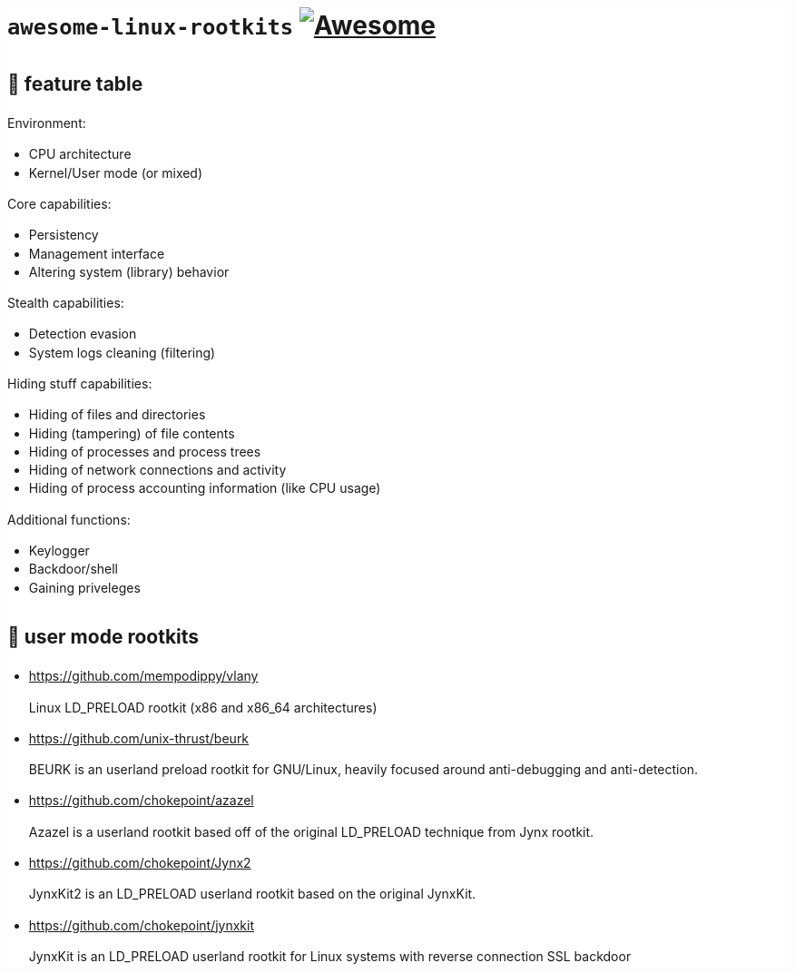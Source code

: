 # `awesome-linux-rootkits` [![Awesome](https://cdn.rawgit.com/sindresorhus/awesome/d7305f38d29fed78fa85652e3a63e154dd8e8829/media/badge.svg)](https://github.com/sindresorhus/awesome)

## :key: feature table

Environment:
 - CPU architecture
 - Kernel/User mode (or mixed)

Core capabilities:
 - Persistency
 - Management interface
 - Altering system (library) behavior

Stealth capabilities:
 - Detection evasion
 - System logs cleaning (filtering)

Hiding stuff capabilities:
 - Hiding of files and directories
 - Hiding (tampering) of file contents
 - Hiding of processes and process trees
 - Hiding of network connections and activity
 - Hiding of process accounting information (like CPU usage)

Additional functions:
 - Keylogger
 - Backdoor/shell
 - Gaining priveleges

## :see_no_evil: user mode rootkits

- https://github.com/mempodippy/vlany

  Linux LD_PRELOAD rootkit (x86 and x86_64 architectures)

- https://github.com/unix-thrust/beurk

  BEURK is an userland preload rootkit for GNU/Linux, heavily focused around anti-debugging and anti-detection.

- https://github.com/chokepoint/azazel

  Azazel is a userland rootkit based off of the original LD_PRELOAD technique from Jynx rootkit.

- https://github.com/chokepoint/Jynx2

  JynxKit2 is an LD_PRELOAD userland rootkit based on the original JynxKit.

- https://github.com/chokepoint/jynxkit

  JynxKit is an LD_PRELOAD userland rootkit for Linux systems with reverse connection SSL backdoor
